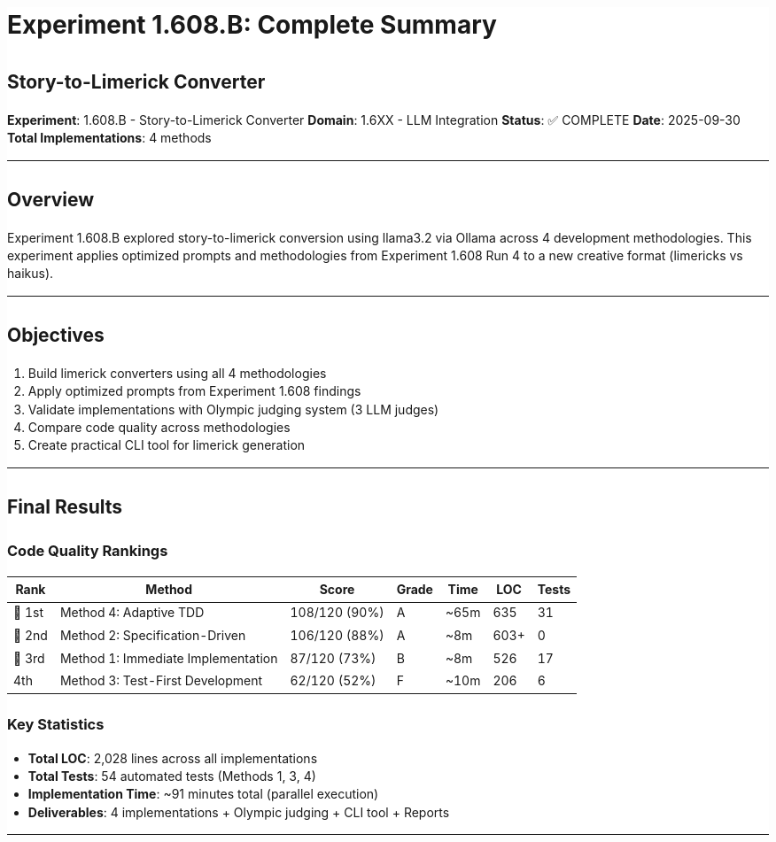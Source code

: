 # Experiment 1.608.B: Complete Summary
## Story-to-Limerick Converter

**Experiment**: 1.608.B - Story-to-Limerick Converter
**Domain**: 1.6XX - LLM Integration
**Status**: ✅ COMPLETE
**Date**: 2025-09-30
**Total Implementations**: 4 methods

---

## Overview

Experiment 1.608.B explored story-to-limerick conversion using llama3.2 via Ollama across 4 development methodologies. This experiment applies optimized prompts and methodologies from Experiment 1.608 Run 4 to a new creative format (limericks vs haikus).

---

## Objectives

1. Build limerick converters using all 4 methodologies
2. Apply optimized prompts from Experiment 1.608 findings
3. Validate implementations with Olympic judging system (3 LLM judges)
4. Compare code quality across methodologies
5. Create practical CLI tool for limerick generation

---

## Final Results

### Code Quality Rankings

| Rank | Method | Score | Grade | Time | LOC | Tests |
|------|--------|-------|-------|------|-----|-------|
| 🥇 1st | Method 4: Adaptive TDD | 108/120 (90%) | A | ~65m | 635 | 31 |
| 🥈 2nd | Method 2: Specification-Driven | 106/120 (88%) | A | ~8m | 603+ | 0 |
| 🥉 3rd | Method 1: Immediate Implementation | 87/120 (73%) | B | ~8m | 526 | 17 |
| 4th | Method 3: Test-First Development | 62/120 (52%) | F | ~10m | 206 | 6 |

### Key Statistics

- **Total LOC**: 2,028 lines across all implementations
- **Total Tests**: 54 automated tests (Methods 1, 3, 4)
- **Implementation Time**: ~91 minutes total (parallel execution)
- **Deliverables**: 4 implementations + Olympic judging + CLI tool + Reports

---